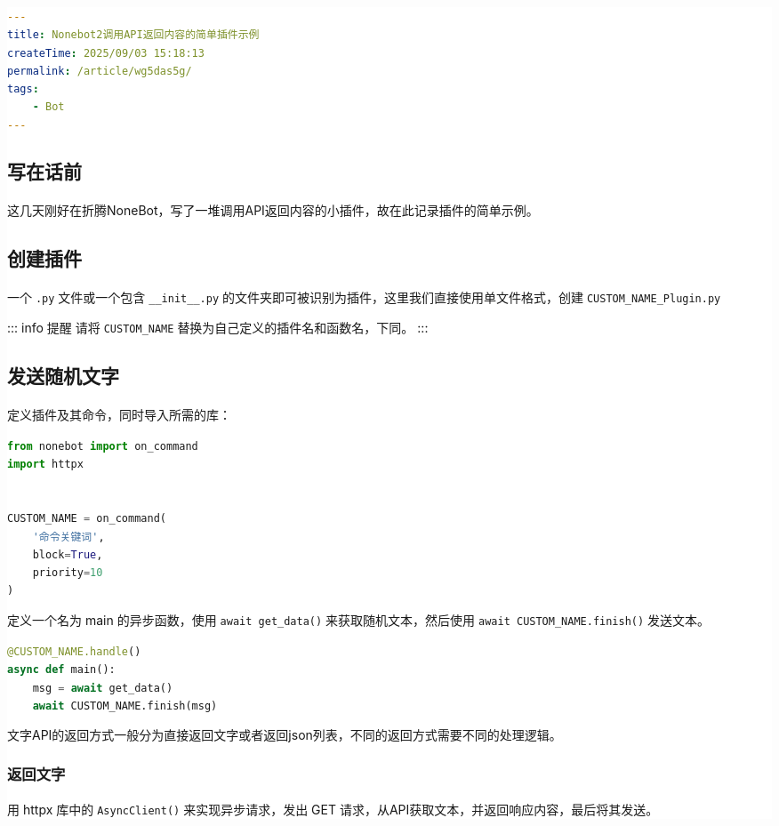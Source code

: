 ```yaml
---
title: Nonebot2调用API返回内容的简单插件示例
createTime: 2025/09/03 15:18:13
permalink: /article/wg5das5g/
tags:
    - Bot
---
```


## 写在话前

这几天刚好在折腾NoneBot，写了一堆调用API返回内容的小插件，故在此记录插件的简单示例。



## 创建插件

一个 `.py` 文件或一个包含 `__init__.py` 的文件夹即可被识别为插件，这里我们直接使用单文件格式，创建 `CUSTOM_NAME_Plugin.py `

::: info 提醒 
请将 `CUSTOM_NAME` 替换为自己定义的插件名和函数名，下同。
:::

## 发送随机文字
定义插件及其命令，同时导入所需的库：

``` py
from nonebot import on_command
import httpx


CUSTOM_NAME = on_command(
    '命令关键词',
    block=True,
    priority=10
)
```

定义一个名为 main 的异步函数，使用 `await get_data()` 来获取随机文本，然后使用 `await CUSTOM_NAME.finish()` 发送文本。

``` py
@CUSTOM_NAME.handle()
async def main():
    msg = await get_data()
    await CUSTOM_NAME.finish(msg)
```

文字API的返回方式一般分为直接返回文字或者返回json列表，不同的返回方式需要不同的处理逻辑。

### 返回文字

用 httpx 库中的 `AsyncClient()` 来实现异步请求，发出 GET 请求，从API获取文本，并返回响应内容，最后将其发送。
